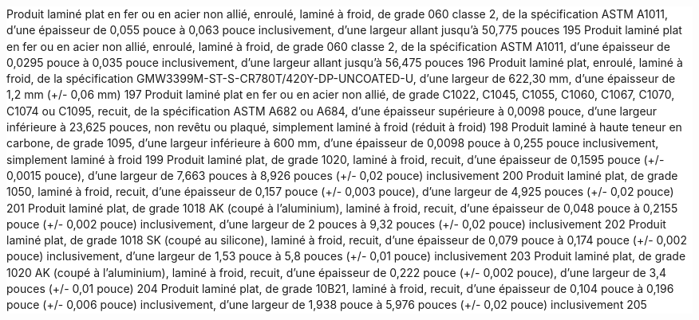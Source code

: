 <td>Produit laminé plat en fer ou en acier non allié, enroulé, laminé à froid, de grade 060 classe 2, de la spécification ASTM A1011, d’une épaisseur de 0,055 pouce à 0,063 pouce inclusivement, d’une largeur allant jusqu’à 50,775 pouces</td>
</tr>
<tr>
<td>195</td>
<td>Produit laminé plat en fer ou en acier non allié, enroulé, laminé à froid, de grade 060 classe 2, de la spécification ASTM A1011, d’une épaisseur de 0,0295 pouce à 0,035 pouce inclusivement, d’une largeur allant jusqu’à 56,475 pouces</td>
</tr>
<tr>
<td>196</td>
<td>Produit laminé plat, enroulé, laminé à froid, de la spécification GMW3399M-ST-S-CR780T/420Y-DP-UNCOATED-U, d’une largeur de 622,30 mm, d’une épaisseur de 1,2 mm (+/- 0,06 mm)</td>
</tr>
<tr>
<td>197</td>
<td>Produit laminé plat en fer ou en acier non allié, de grade C1022, C1045, C1055, C1060, C1067, C1070, C1074 ou C1095, recuit, de la spécification ASTM A682 ou A684, d’une épaisseur supérieure à 0,0098 pouce, d’une largeur inférieure à 23,625 pouces, non revêtu ou plaqué, simplement laminé à froid (réduit à froid)</td>
</tr>
<tr>
<td>198</td>
<td>Produit laminé à haute teneur en carbone, de grade 1095, d’une largeur inférieure à 600 mm, d’une épaisseur de 0,0098 pouce à 0,255 pouce inclusivement, simplement laminé à froid</td>
</tr>
<tr>
<td>199</td>
<td>Produit laminé plat, de grade 1020, laminé à froid, recuit, d’une épaisseur de 0,1595 pouce (+/- 0,0015 pouce), d’une largeur de 7,663 pouces à 8,926 pouces (+/- 0,02 pouce) inclusivement</td>
</tr>
<tr>
<td>200</td>
<td>Produit laminé plat, de grade 1050, laminé à froid, recuit, d’une épaisseur de 0,157 pouce (+/- 0,003 pouce), d’une largeur de 4,925 pouces (+/- 0,02 pouce)</td>
</tr>
<tr>
<td>201</td>
<td>Produit laminé plat, de grade 1018 AK (coupé à l’aluminium), laminé à froid, recuit, d’une épaisseur de 0,048 pouce à 0,2155 pouce (+/- 0,002 pouce) inclusivement, d’une largeur de 2 pouces à 9,32 pouces (+/- 0,02 pouce) inclusivement</td>
</tr>
<tr>
<td>202</td>
<td>Produit laminé plat, de grade 1018 SK (coupé au silicone), laminé à froid, recuit, d’une épaisseur de 0,079 pouce à 0,174 pouce (+/- 0,002 pouce) inclusivement, d’une largeur de 1,53 pouce à 5,8 pouces (+/- 0,01 pouce) inclusivement</td>
</tr>
<tr>
<td>203</td>
<td>Produit laminé plat, de grade 1020 AK (coupé à l’aluminium), laminé à froid, recuit, d’une épaisseur de 0,222 pouce (+/- 0,002 pouce), d’une largeur de 3,4 pouces (+/- 0,01 pouce)</td>
</tr>
<tr>
<td>204</td>
<td>Produit laminé plat, de grade 10B21, laminé à froid, recuit, d’une épaisseur de 0,104 pouce à 0,196 pouce (+/- 0,006 pouce) inclusivement, d’une largeur de 1,938 pouce à 5,976 pouces (+/- 0,02 pouce) inclusivement</td>
</tr>
<tr>
<td>205</td>